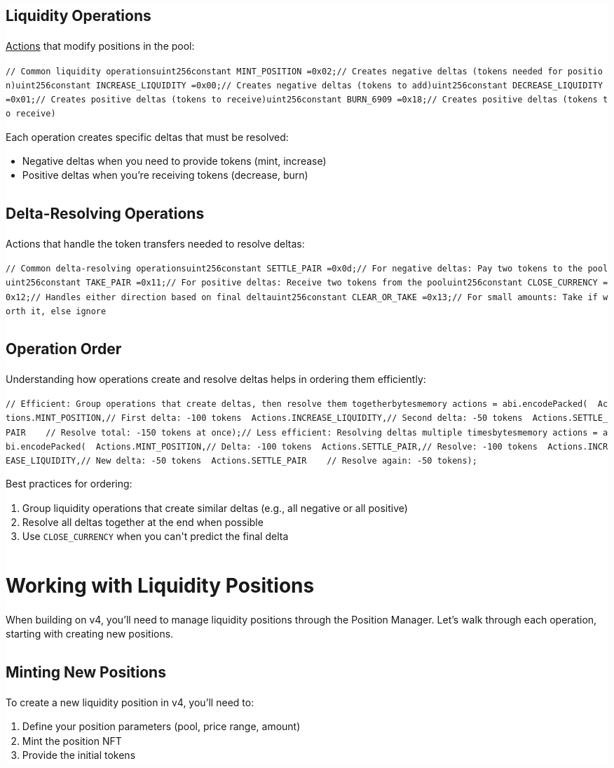 

## Liquidity Operations[​](https://docs.uniswap.org/contracts/v4/guides/position-manager#liquidity-operations "Direct link to Liquidity Operations")
[Actions](https://docs.uniswap.org/contracts/v4/reference/periphery/libraries/Actions) that modify positions in the pool:
```
// Common liquidity operationsuint256constant MINT_POSITION =0x02;// Creates negative deltas (tokens needed for position)uint256constant INCREASE_LIQUIDITY =0x00;// Creates negative deltas (tokens to add)uint256constant DECREASE_LIQUIDITY =0x01;// Creates positive deltas (tokens to receive)uint256constant BURN_6909 =0x18;// Creates positive deltas (tokens to receive)
```

Each operation creates specific deltas that must be resolved:
  * Negative deltas when you need to provide tokens (mint, increase)
  * Positive deltas when you’re receiving tokens (decrease, burn)


## Delta-Resolving Operations[​](https://docs.uniswap.org/contracts/v4/guides/position-manager#delta-resolving-operations "Direct link to Delta-Resolving Operations")
Actions that handle the token transfers needed to resolve deltas:
```
// Common delta-resolving operationsuint256constant SETTLE_PAIR =0x0d;// For negative deltas: Pay two tokens to the pooluint256constant TAKE_PAIR =0x11;// For positive deltas: Receive two tokens from the pooluint256constant CLOSE_CURRENCY =0x12;// Handles either direction based on final deltauint256constant CLEAR_OR_TAKE =0x13;// For small amounts: Take if worth it, else ignore
```

## Operation Order[​](https://docs.uniswap.org/contracts/v4/guides/position-manager#operation-order "Direct link to Operation Order")
Understanding how operations create and resolve deltas helps in ordering them efficiently:
```
// Efficient: Group operations that create deltas, then resolve them togetherbytesmemory actions = abi.encodePacked(  Actions.MINT_POSITION,// First delta: -100 tokens  Actions.INCREASE_LIQUIDITY,// Second delta: -50 tokens  Actions.SETTLE_PAIR    // Resolve total: -150 tokens at once);// Less efficient: Resolving deltas multiple timesbytesmemory actions = abi.encodePacked(  Actions.MINT_POSITION,// Delta: -100 tokens  Actions.SETTLE_PAIR,// Resolve: -100 tokens  Actions.INCREASE_LIQUIDITY,// New delta: -50 tokens  Actions.SETTLE_PAIR    // Resolve again: -50 tokens);
```

Best practices for ordering:
  1. Group liquidity operations that create similar deltas (e.g., all negative or all positive)
  2. Resolve all deltas together at the end when possible
  3. Use `CLOSE_CURRENCY` when you can't predict the final delta


# Working with Liquidity Positions
When building on v4, you’ll need to manage liquidity positions through the Position Manager. Let’s walk through each operation, starting with creating new positions.
## Minting New Positions[​](https://docs.uniswap.org/contracts/v4/guides/position-manager#minting-new-positions "Direct link to Minting New Positions")
To create a new liquidity position in v4, you’ll need to:
  1. Define your position parameters (pool, price range, amount)
  2. Mint the position NFT
  3. Provide the initial tokens
